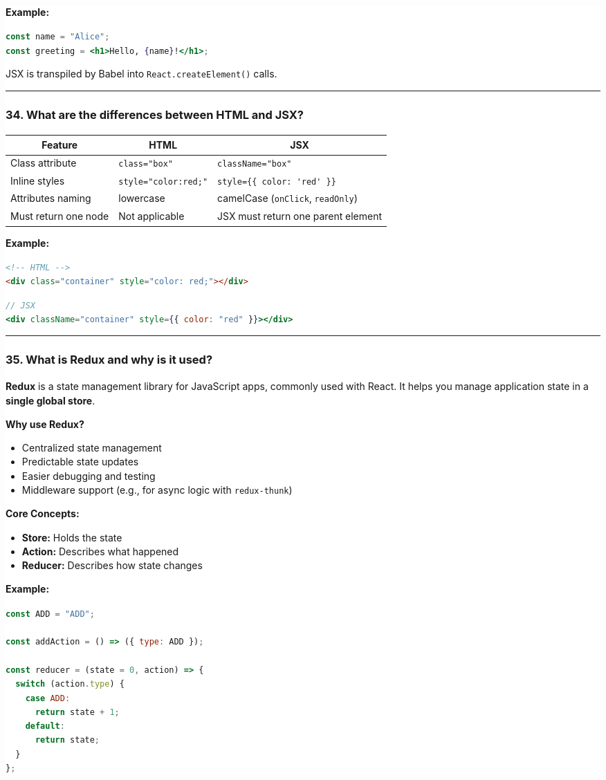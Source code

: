 **Example:**

```jsx
const name = "Alice";
const greeting = <h1>Hello, {name}!</h1>;
```

JSX is transpiled by Babel into `React.createElement()` calls.

---

### **34. What are the differences between HTML and JSX?**

| Feature              | HTML                 | JSX                                |
| -------------------- | -------------------- | ---------------------------------- |
| Class attribute      | `class="box"`        | `className="box"`                  |
| Inline styles        | `style="color:red;"` | `style={{ color: 'red' }}`         |
| Attributes naming    | lowercase            | camelCase (`onClick`, `readOnly`)  |
| Must return one node | Not applicable       | JSX must return one parent element |

**Example:**

```html
<!-- HTML -->
<div class="container" style="color: red;"></div>
```

```jsx
// JSX
<div className="container" style={{ color: "red" }}></div>
```

---

### **35. What is Redux and why is it used?**

**Redux** is a state management library for JavaScript apps, commonly used with React. It helps you manage application state in a **single global store**.

**Why use Redux?**

* Centralized state management
* Predictable state updates
* Easier debugging and testing
* Middleware support (e.g., for async logic with `redux-thunk`)

**Core Concepts:**

* **Store:** Holds the state
* **Action:** Describes what happened
* **Reducer:** Describes how state changes

**Example:**

```js
const ADD = "ADD";

const addAction = () => ({ type: ADD });

const reducer = (state = 0, action) => {
  switch (action.type) {
    case ADD:
      return state + 1;
    default:
      return state;
  }
};

```